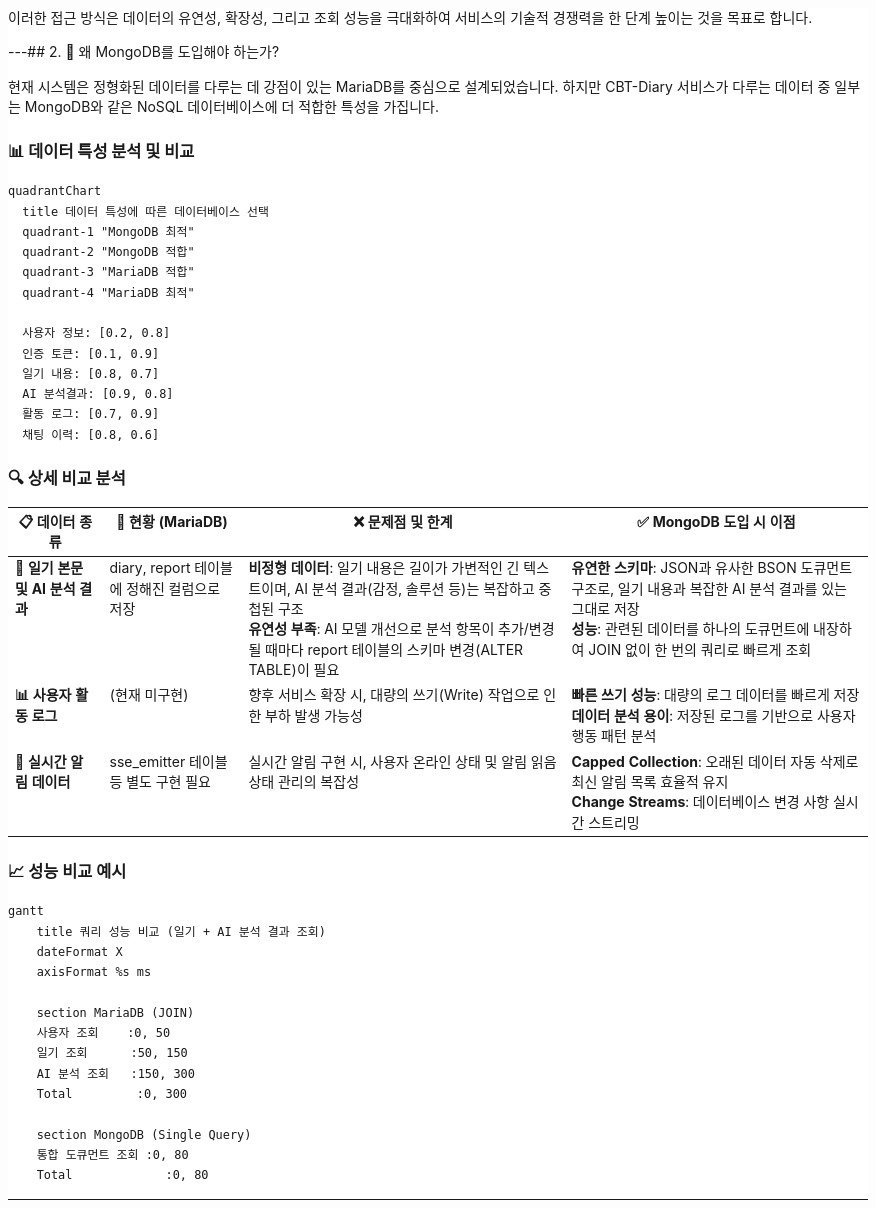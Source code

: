 ```mermaid
```

이러한 접근 방식은 데이터의 유연성, 확장성, 그리고 조회 성능을 극대화하여 서비스의 기술적 경쟁력을 한 단계 높이는 것을 목표로 합니다.

---## 2. 🤔 왜 MongoDB를 도입해야 하는가?

현재 시스템은 정형화된 데이터를 다루는 데 강점이 있는 MariaDB를 중심으로 설계되었습니다. 하지만 CBT-Diary 서비스가 다루는 데이터 중 일부는 MongoDB와 같은 NoSQL 데이터베이스에 더 적합한 특성을 가집니다.

### 📊 데이터 특성 분석 및 비교

```mermaid
quadrantChart
  title 데이터 특성에 따른 데이터베이스 선택
  quadrant-1 "MongoDB 최적"
  quadrant-2 "MongoDB 적합"
  quadrant-3 "MariaDB 적합"
  quadrant-4 "MariaDB 최적"

  사용자 정보: [0.2, 0.8]
  인증 토큰: [0.1, 0.9]
  일기 내용: [0.8, 0.7]
  AI 분석결과: [0.9, 0.8]
  활동 로그: [0.7, 0.9]
  채팅 이력: [0.8, 0.6]
```

### 🔍 상세 비교 분석

| 📋 데이터 종류                   | 🔄 현황 (MariaDB)                           | ❌ 문제점 및 한계                                                                                                                                                                                                                       | ✅ MongoDB 도입 시 이점                                                                                                                                                                                 |
| -------------------------------- | ------------------------------------------- | --------------------------------------------------------------------------------------------------------------------------------------------------------------------------------------------------------------------------------------- | ------------------------------------------------------------------------------------------------------------------------------------------------------------------------------------------------------- |
| **📝 일기 본문 및 AI 분석 결과** | diary, report 테이블에 정해진 컬럼으로 저장 | **비정형 데이터**: 일기 내용은 길이가 가변적인 긴 텍스트이며, AI 분석 결과(감정, 솔루션 등)는 복잡하고 중첩된 구조<br/>**유연성 부족**: AI 모델 개선으로 분석 항목이 추가/변경될 때마다 report 테이블의 스키마 변경(ALTER TABLE)이 필요 | **유연한 스키마**: JSON과 유사한 BSON 도큐먼트 구조로, 일기 내용과 복잡한 AI 분석 결과를 있는 그대로 저장<br/>**성능**: 관련된 데이터를 하나의 도큐먼트에 내장하여 JOIN 없이 한 번의 쿼리로 빠르게 조회 |
| **📊 사용자 활동 로그**          | (현재 미구현)                               | 향후 서비스 확장 시, 대량의 쓰기(Write) 작업으로 인한 부하 발생 가능성                                                                                                                                                                  | **빠른 쓰기 성능**: 대량의 로그 데이터를 빠르게 저장<br/>**데이터 분석 용이**: 저장된 로그를 기반으로 사용자 행동 패턴 분석                                                                             |
| **🔔 실시간 알림 데이터**        | sse_emitter 테이블 등 별도 구현 필요        | 실시간 알림 구현 시, 사용자 온라인 상태 및 알림 읽음 상태 관리의 복잡성                                                                                                                                                                 | **Capped Collection**: 오래된 데이터 자동 삭제로 최신 알림 목록 효율적 유지<br/>**Change Streams**: 데이터베이스 변경 사항 실시간 스트리밍                                                              |

### 📈 성능 비교 예시

```mermaid
gantt
    title 쿼리 성능 비교 (일기 + AI 분석 결과 조회)
    dateFormat X
    axisFormat %s ms

    section MariaDB (JOIN)
    사용자 조회    :0, 50
    일기 조회      :50, 150
    AI 분석 조회   :150, 300
    Total         :0, 300

    section MongoDB (Single Query)
    통합 도큐먼트 조회 :0, 80
    Total             :0, 80
```

---